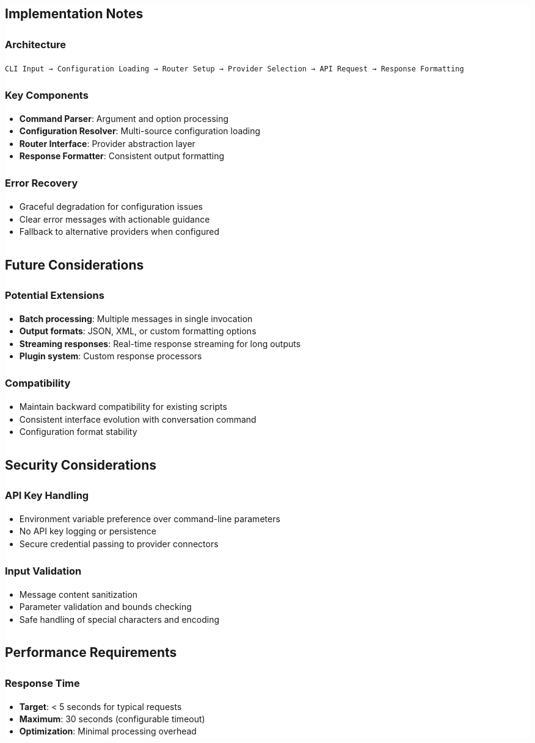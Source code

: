 ## Implementation Notes

### Architecture
```
CLI Input → Configuration Loading → Router Setup → Provider Selection → API Request → Response Formatting
```

### Key Components
- **Command Parser**: Argument and option processing
- **Configuration Resolver**: Multi-source configuration loading
- **Router Interface**: Provider abstraction layer
- **Response Formatter**: Consistent output formatting

### Error Recovery
- Graceful degradation for configuration issues
- Clear error messages with actionable guidance
- Fallback to alternative providers when configured

## Future Considerations

### Potential Extensions
- **Batch processing**: Multiple messages in single invocation
- **Output formats**: JSON, XML, or custom formatting options
- **Streaming responses**: Real-time response streaming for long outputs
- **Plugin system**: Custom response processors

### Compatibility
- Maintain backward compatibility for existing scripts
- Consistent interface evolution with conversation command
- Configuration format stability

## Security Considerations

### API Key Handling
- Environment variable preference over command-line parameters
- No API key logging or persistence
- Secure credential passing to provider connectors

### Input Validation
- Message content sanitization
- Parameter validation and bounds checking
- Safe handling of special characters and encoding

## Performance Requirements

### Response Time
- **Target**: < 5 seconds for typical requests
- **Maximum**: 30 seconds (configurable timeout)
- **Optimization**: Minimal processing overhead
